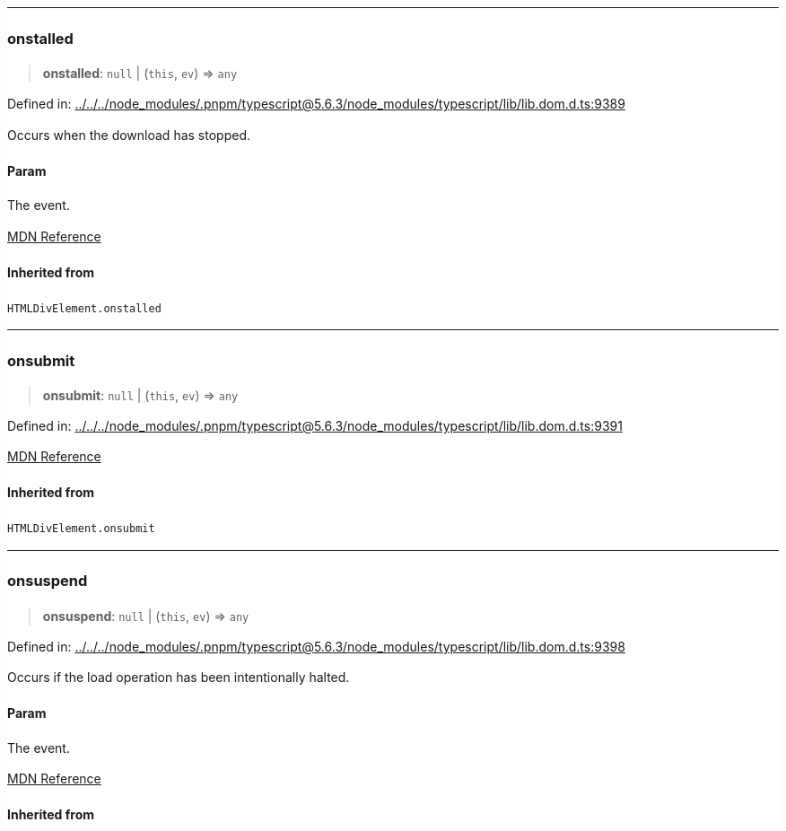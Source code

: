***

### onstalled

> **onstalled**: `null` \| (`this`, `ev`) => `any`

Defined in: [../../../node\_modules/.pnpm/typescript@5.6.3/node\_modules/typescript/lib/lib.dom.d.ts:9389](https://github.com/webspatial/webspatial-sdk/blob/main/react/src/typescript@5.6.3/node_modules/typescript/lib/lib.dom.d.ts#L9389)

Occurs when the download has stopped.

#### Param

The event.

[MDN Reference](https://developer.mozilla.org/docs/Web/API/HTMLMediaElement/stalled_event)

#### Inherited from

`HTMLDivElement.onstalled`

***

### onsubmit

> **onsubmit**: `null` \| (`this`, `ev`) => `any`

Defined in: [../../../node\_modules/.pnpm/typescript@5.6.3/node\_modules/typescript/lib/lib.dom.d.ts:9391](https://github.com/webspatial/webspatial-sdk/blob/main/react/src/typescript@5.6.3/node_modules/typescript/lib/lib.dom.d.ts#L9391)

[MDN Reference](https://developer.mozilla.org/docs/Web/API/HTMLFormElement/submit_event)

#### Inherited from

`HTMLDivElement.onsubmit`

***

### onsuspend

> **onsuspend**: `null` \| (`this`, `ev`) => `any`

Defined in: [../../../node\_modules/.pnpm/typescript@5.6.3/node\_modules/typescript/lib/lib.dom.d.ts:9398](https://github.com/webspatial/webspatial-sdk/blob/main/react/src/typescript@5.6.3/node_modules/typescript/lib/lib.dom.d.ts#L9398)

Occurs if the load operation has been intentionally halted.

#### Param

The event.

[MDN Reference](https://developer.mozilla.org/docs/Web/API/HTMLMediaElement/suspend_event)

#### Inherited from
